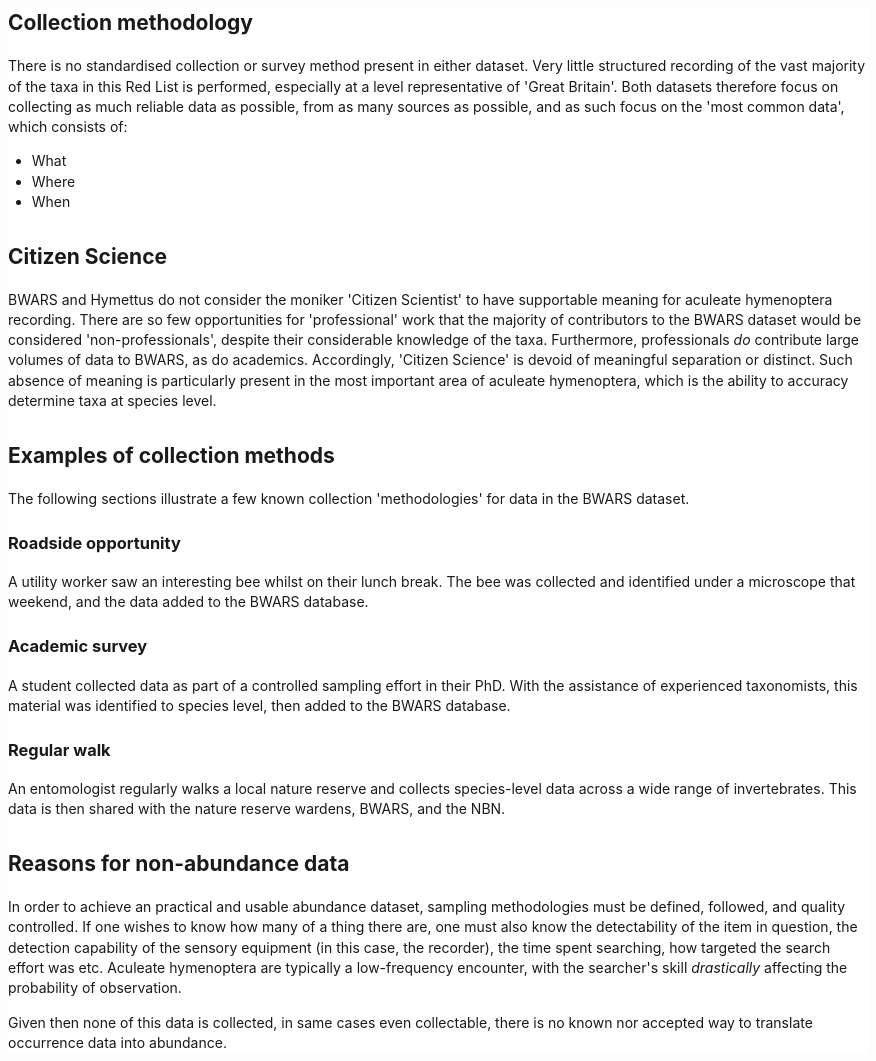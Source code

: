 ## Collection methodology
There is no standardised collection or survey method present in either dataset. Very little structured recording of the vast majority of the taxa in this Red List is performed, especially at a level representative of 'Great Britain'. Both datasets therefore focus on collecting as much reliable data as possible, from as many sources as possible, and as such focus on the 'most common data', which consists of:

- What
- Where
- When

## Citizen Science
BWARS and Hymettus do not consider the moniker 'Citizen Scientist' to have supportable meaning for aculeate hymenoptera recording. There are so few opportunities for 'professional' work that the majority of contributors to the BWARS dataset would be considered 'non-professionals', despite their considerable knowledge of the taxa. Furthermore, professionals *do* contribute large volumes of data to BWARS, as do academics. Accordingly, 'Citizen Science' is devoid of meaningful separation or distinct. Such absence of meaning is particularly present in the most important area of aculeate hymenoptera, which is the ability to accuracy determine taxa at species level. 

## Examples of collection methods
The following sections illustrate a few known collection 'methodologies' for data in the BWARS dataset.

### Roadside opportunity
A utility worker saw an interesting bee whilst on their lunch break. The bee was collected and identified under a microscope that weekend, and the data added to the BWARS database.

### Academic survey
A student collected data as part of a controlled sampling effort in their PhD. With the assistance of experienced taxonomists, this material was identified to species level, then added to the BWARS database.

### Regular walk
An entomologist regularly walks a local nature reserve and collects species-level data across a wide range of invertebrates. This data is then shared with the nature reserve wardens, BWARS, and the NBN.

## Reasons for non-abundance data
In order to achieve an practical and usable abundance dataset, sampling methodologies must be defined, followed, and quality controlled. If one wishes to know how many of a thing there are, one must also know the detectability of the item in question, the detection capability of the sensory equipment (in this case, the recorder), the time spent searching, how targeted the search effort was etc. Aculeate hymenoptera are typically a low-frequency encounter, with the searcher's skill *drastically* affecting the probability of observation.

Given then none of this data is collected, in same cases even collectable, there is no known nor accepted way to translate occurrence data into abundance.

